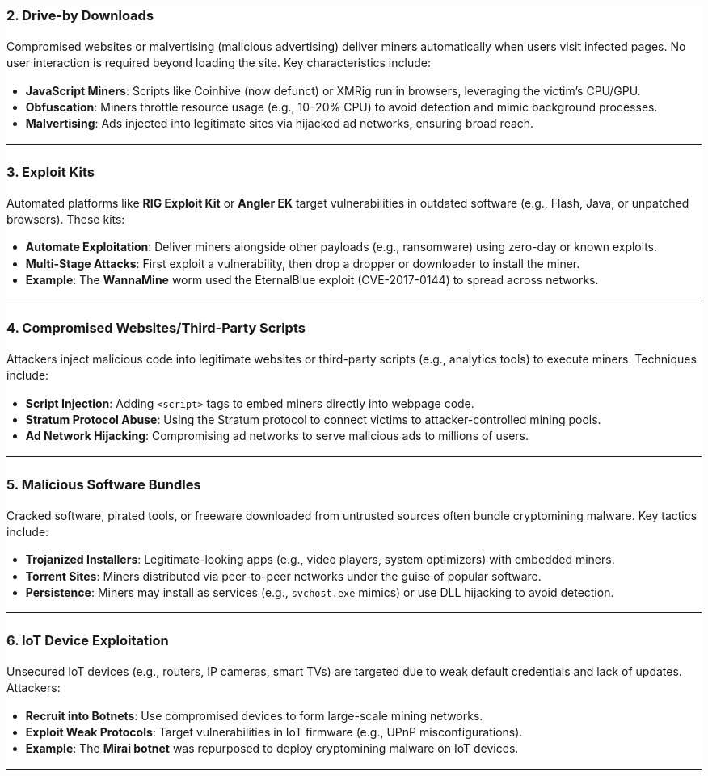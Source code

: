 
### 2. **Drive-by Downloads**  
Compromised websites or malvertising (malicious advertising) deliver miners automatically when users visit infected pages. No user interaction is required beyond loading the site. Key characteristics include:  
- **JavaScript Miners**: Scripts like Coinhive (now defunct) or XMRig run in browsers, leveraging the victim’s CPU/GPU.  
- **Obfuscation**: Miners throttle resource usage (e.g., 10–20% CPU) to avoid detection and mimic background processes.  
- **Malvertising**: Ads injected into legitimate sites via hijacked ad networks, ensuring broad reach.  

---

### 3. **Exploit Kits**  
Automated platforms like **RIG Exploit Kit** or **Angler EK** target vulnerabilities in outdated software (e.g., Flash, Java, or unpatched browsers). These kits:  
- **Automate Exploitation**: Deliver miners alongside other payloads (e.g., ransomware) using zero-day or known exploits.  
- **Multi-Stage Attacks**: First exploit a vulnerability, then drop a dropper or downloader to install the miner.  
- **Example**: The **WannaMine** worm used the EternalBlue exploit (CVE-2017-0144) to spread across networks.  

---

### 4. **Compromised Websites/Third-Party Scripts**  
Attackers inject malicious code into legitimate websites or third-party scripts (e.g., analytics tools) to execute miners. Techniques include:  
- **Script Injection**: Adding `<script>` tags to embed miners directly into webpage code.  
- **Stratum Protocol Abuse**: Using the Stratum protocol to connect victims to attacker-controlled mining pools.  
- **Ad Network Hijacking**: Compromising ad networks to serve malicious ads to millions of users.  

---

### 5. **Malicious Software Bundles**  
Cracked software, pirated tools, or freeware downloaded from untrusted sources often bundle cryptomining malware. Key tactics include:  
- **Trojanized Installers**: Legitimate-looking apps (e.g., video players, system optimizers) with embedded miners.  
- **Torrent Sites**: Miners distributed via peer-to-peer networks under the guise of popular software.  
- **Persistence**: Miners may install as services (e.g., `svchost.exe` mimics) or use DLL hijacking to avoid detection.  

---

### 6. **IoT Device Exploitation**  
Unsecured IoT devices (e.g., routers, IP cameras, smart TVs) are targeted due to weak default credentials and lack of updates. Attackers:  
- **Recruit into Botnets**: Use compromised devices to form large-scale mining networks.  
- **Exploit Weak Protocols**: Target vulnerabilities in IoT firmware (e.g., UPnP misconfigurations).  
- **Example**: The **Mirai botnet** was repurposed to deploy cryptomining malware on IoT devices.  

---